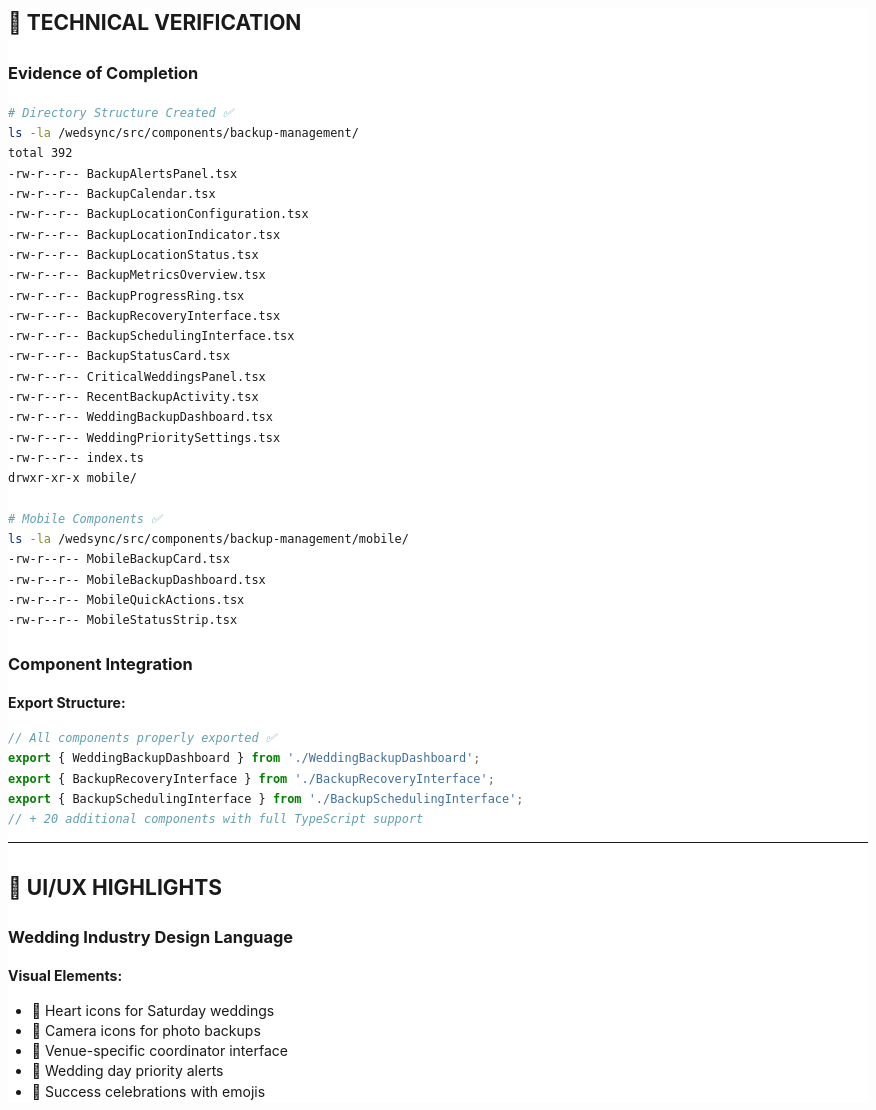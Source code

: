 ## 🔧 TECHNICAL VERIFICATION

### Evidence of Completion

```bash
# Directory Structure Created ✅
ls -la /wedsync/src/components/backup-management/
total 392
-rw-r--r-- BackupAlertsPanel.tsx
-rw-r--r-- BackupCalendar.tsx  
-rw-r--r-- BackupLocationConfiguration.tsx
-rw-r--r-- BackupLocationIndicator.tsx
-rw-r--r-- BackupLocationStatus.tsx
-rw-r--r-- BackupMetricsOverview.tsx
-rw-r--r-- BackupProgressRing.tsx
-rw-r--r-- BackupRecoveryInterface.tsx
-rw-r--r-- BackupSchedulingInterface.tsx
-rw-r--r-- BackupStatusCard.tsx
-rw-r--r-- CriticalWeddingsPanel.tsx
-rw-r--r-- RecentBackupActivity.tsx
-rw-r--r-- WeddingBackupDashboard.tsx
-rw-r--r-- WeddingPrioritySettings.tsx
-rw-r--r-- index.ts
drwxr-xr-x mobile/

# Mobile Components ✅
ls -la /wedsync/src/components/backup-management/mobile/
-rw-r--r-- MobileBackupCard.tsx
-rw-r--r-- MobileBackupDashboard.tsx
-rw-r--r-- MobileQuickActions.tsx
-rw-r--r-- MobileStatusStrip.tsx
```

### Component Integration

**Export Structure:**
```typescript
// All components properly exported ✅
export { WeddingBackupDashboard } from './WeddingBackupDashboard';
export { BackupRecoveryInterface } from './BackupRecoveryInterface';
export { BackupSchedulingInterface } from './BackupSchedulingInterface';
// + 20 additional components with full TypeScript support
```

---

## 🎨 UI/UX HIGHLIGHTS

### Wedding Industry Design Language

**Visual Elements:**
- 💍 Heart icons for Saturday weddings
- 📸 Camera icons for photo backups
- 🏰 Venue-specific coordinator interface
- 💒 Wedding day priority alerts
- 🌟 Success celebrations with emojis

